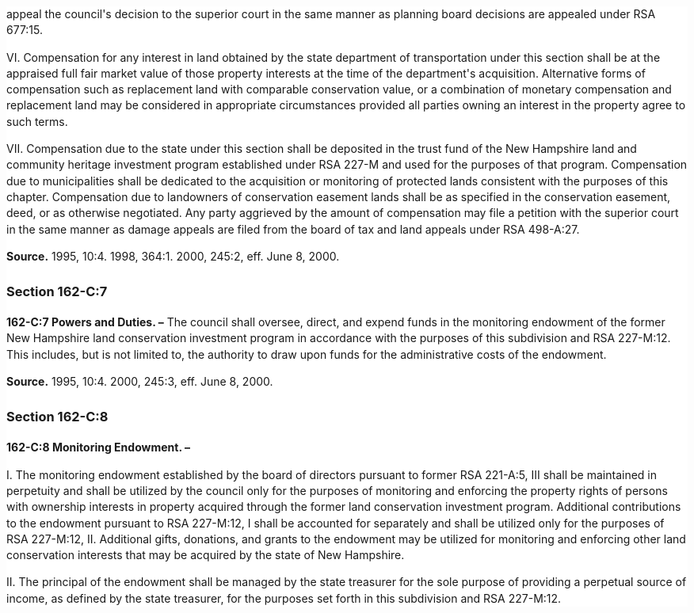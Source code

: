 appeal the council's decision to the superior court in the same manner
as planning board decisions are appealed under RSA 677:15.
                                             
 VI. Compensation for any interest in land obtained by the state
department of transportation under this section shall be at the
appraised full fair market value of those property interests at the time
of the department's acquisition. Alternative forms of compensation such
as replacement land with comparable conservation value, or a combination
of monetary compensation and replacement land may be considered in
appropriate circumstances provided all parties owning an interest in the
property agree to such terms.
                                             
 VII. Compensation due to the state under this section shall be
deposited in the trust fund of the New Hampshire land and community
heritage investment program established under RSA 227-M and used for the
purposes of that program. Compensation due to municipalities shall be
dedicated to the acquisition or monitoring of protected lands consistent
with the purposes of this chapter. Compensation due to landowners of
conservation easement lands shall be as specified in the conservation
easement, deed, or as otherwise negotiated. Any party aggrieved by the
amount of compensation may file a petition with the superior court in
the same manner as damage appeals are filed from the board of tax and
land appeals under RSA 498-A:27.

**Source.** 1995, 10:4. 1998, 364:1. 2000, 245:2, eff. June 8, 2000.

### Section 162-C:7

 **162-C:7 Powers and Duties. –** The council shall oversee, direct,
and expend funds in the monitoring endowment of the former New Hampshire
land conservation investment program in accordance with the purposes of
this subdivision and RSA 227-M:12. This includes, but is not limited to,
the authority to draw upon funds for the administrative costs of the
endowment.

**Source.** 1995, 10:4. 2000, 245:3, eff. June 8, 2000.

### Section 162-C:8

 **162-C:8 Monitoring Endowment. –**
                                             
 I. The monitoring endowment established by the board of directors
pursuant to former RSA 221-A:5, III shall be maintained in perpetuity
and shall be utilized by the council only for the purposes of monitoring
and enforcing the property rights of persons with ownership interests in
property acquired through the former land conservation investment
program. Additional contributions to the endowment pursuant to RSA
227-M:12, I shall be accounted for separately and shall be utilized only
for the purposes of RSA 227-M:12, II. Additional gifts, donations, and
grants to the endowment may be utilized for monitoring and enforcing
other land conservation interests that may be acquired by the state of
New Hampshire.
                                             
 II. The principal of the endowment shall be managed by the state
treasurer for the sole purpose of providing a perpetual source of
income, as defined by the state treasurer, for the purposes set forth in
this subdivision and RSA 227-M:12.
                                             